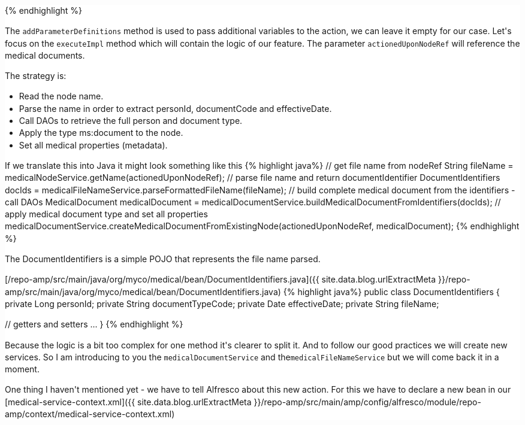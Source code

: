 {% endhighlight %}

The `addParameterDefinitions` method is used to pass additional variables to the action, we can leave it empty for our
case. Let's focus on the `executeImpl` method which will contain the logic
of our feature. The parameter `actionedUponNodeRef` will reference the medical documents.

The strategy is:

- Read the node name.
- Parse the name in order to extract personId, documentCode and effectiveDate.
- Call DAOs to retrieve the full person and document type.
- Apply the type ms:document to the node.
- Set all medical properties (metadata).

If we translate this into Java it might look something like this
{% highlight java%}
// get file name from nodeRef
String fileName = medicalNodeService.getName(actionedUponNodeRef);
// parse file name and return documentIdentifier
DocumentIdentifiers docIds = medicalFileNameService.parseFormattedFileName(fileName);
// build complete medical document from the identifiers - call DAOs
MedicalDocument medicalDocument = medicalDocumentService.buildMedicalDocumentFromIdentifiers(docIds);
// apply medical document type and set all properties
medicalDocumentService.createMedicalDocumentFromExistingNode(actionedUponNodeRef, medicalDocument);
{% endhighlight %}


The DocumentIdentifiers is a simple POJO that represents the file name parsed.

[/repo-amp/src/main/java/org/myco/medical/bean/DocumentIdentifiers.java]({{ site.data.blog.urlExtractMeta }}/repo-amp/src/main/java/org/myco/medical/bean/DocumentIdentifiers.java)
{% highlight java%}
public class DocumentIdentifiers
{
  private Long personId;
  private String documentTypeCode;
  private Date effectiveDate;
  private String fileName;

  // getters and setters ...
}
{% endhighlight %}

Because the logic is a bit too complex for one method it's clearer to split it. And to follow our good practices we 
will create new services. So I am introducing to you the `medicalDocumentService` and the`medicalFileNameService` but
 we will come back it in a moment.


One thing I haven't mentioned yet - we have to tell Alfresco about this new action. For this we
 have to declare a new bean in our [medical-service-context.xml]({{ site.data.blog.urlExtractMeta }}/repo-amp/src/main/amp/config/alfresco/module/repo-amp/context/medical-service-context.xml)
